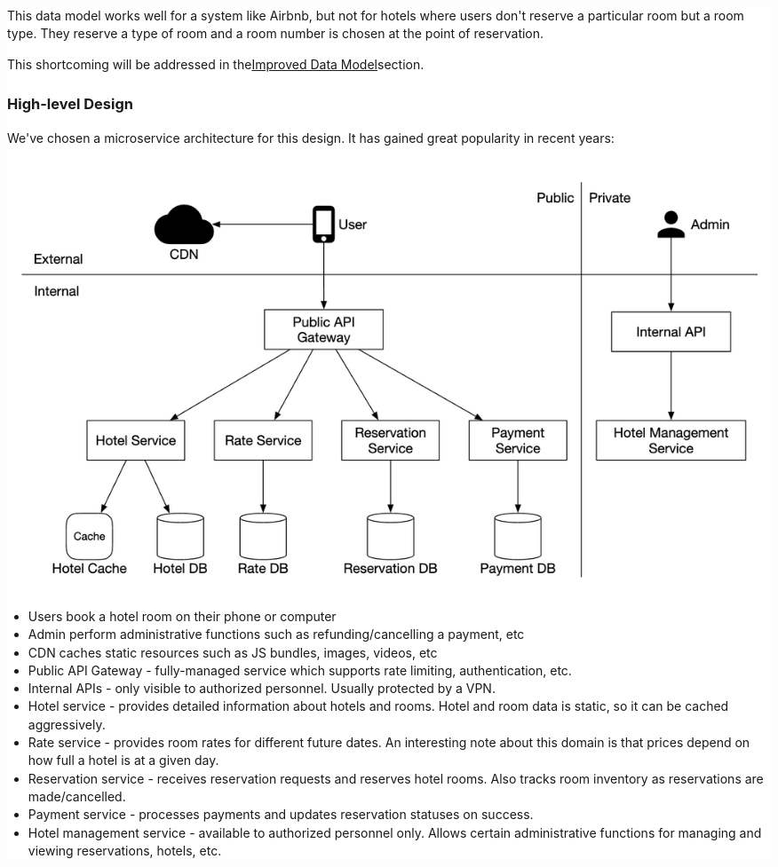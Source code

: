 This data model works well for a system like Airbnb, but not for hotels where users don't reserve a particular room but a room type.
They reserve a type of room and a room number is chosen at the point of reservation.

This shortcoming will be addressed in the[Improved Data Model](./42_hotel_reservation_system.md)section.

### High-level Design

We've chosen a microservice architecture for this design. It has gained great popularity in recent years:

![high-level-design](../image/system-design-316.png)

- Users book a hotel room on their phone or computer
- Admin perform administrative functions such as refunding/cancelling a payment, etc
- CDN caches static resources such as JS bundles, images, videos, etc
- Public API Gateway - fully-managed service which supports rate limiting, authentication, etc.
- Internal APIs - only visible to authorized personnel. Usually protected by a VPN.
- Hotel service - provides detailed information about hotels and rooms. Hotel and room data is static, so it can be cached aggressively.
- Rate service - provides room rates for different future dates. An interesting note about this domain is that prices depend on how full a hotel is at a given day.
- Reservation service - receives reservation requests and reserves hotel rooms. Also tracks room inventory as reservations are made/cancelled.
- Payment service - processes payments and updates reservation statuses on success.
- Hotel management service - available to authorized personnel only. Allows certain administrative functions for managing and viewing reservations, hotels, etc.

